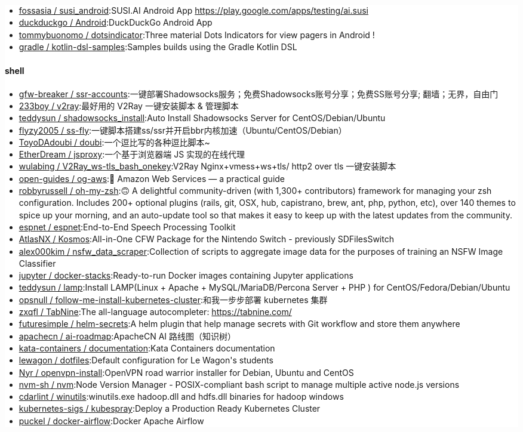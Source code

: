 * [fossasia / susi_android](https://github.com/fossasia/susi_android):SUSI.AI Android App https://play.google.com/apps/testing/ai.susi
* [duckduckgo / Android](https://github.com/duckduckgo/Android):DuckDuckGo Android App
* [tommybuonomo / dotsindicator](https://github.com/tommybuonomo/dotsindicator):Three material Dots Indicators for view pagers in Android !
* [gradle / kotlin-dsl-samples](https://github.com/gradle/kotlin-dsl-samples):Samples builds using the Gradle Kotlin DSL

#### shell
* [gfw-breaker / ssr-accounts](https://github.com/gfw-breaker/ssr-accounts):一键部署Shadowsocks服务；免费Shadowsocks账号分享；免费SS账号分享; 翻墙；无界，自由门
* [233boy / v2ray](https://github.com/233boy/v2ray):最好用的 V2Ray 一键安装脚本 & 管理脚本
* [teddysun / shadowsocks_install](https://github.com/teddysun/shadowsocks_install):Auto Install Shadowsocks Server for CentOS/Debian/Ubuntu
* [flyzy2005 / ss-fly](https://github.com/flyzy2005/ss-fly):一键脚本搭建ss/ssr并开启bbr内核加速（Ubuntu/CentOS/Debian）
* [ToyoDAdoubi / doubi](https://github.com/ToyoDAdoubi/doubi):一个逗比写的各种逗比脚本~
* [EtherDream / jsproxy](https://github.com/EtherDream/jsproxy):一个基于浏览器端 JS 实现的在线代理
* [wulabing / V2Ray_ws-tls_bash_onekey](https://github.com/wulabing/V2Ray_ws-tls_bash_onekey):V2Ray Nginx+vmess+ws+tls/ http2 over tls 一键安装脚本
* [open-guides / og-aws](https://github.com/open-guides/og-aws):📙 Amazon Web Services — a practical guide
* [robbyrussell / oh-my-zsh](https://github.com/robbyrussell/oh-my-zsh):🙃 A delightful community-driven (with 1,300+ contributors) framework for managing your zsh configuration. Includes 200+ optional plugins (rails, git, OSX, hub, capistrano, brew, ant, php, python, etc), over 140 themes to spice up your morning, and an auto-update tool so that makes it easy to keep up with the latest updates from the community.
* [espnet / espnet](https://github.com/espnet/espnet):End-to-End Speech Processing Toolkit
* [AtlasNX / Kosmos](https://github.com/AtlasNX/Kosmos):All-in-One CFW Package for the Nintendo Switch - previously SDFilesSwitch
* [alex000kim / nsfw_data_scraper](https://github.com/alex000kim/nsfw_data_scraper):Collection of scripts to aggregate image data for the purposes of training an NSFW Image Classifier
* [jupyter / docker-stacks](https://github.com/jupyter/docker-stacks):Ready-to-run Docker images containing Jupyter applications
* [teddysun / lamp](https://github.com/teddysun/lamp):Install LAMP(Linux + Apache + MySQL/MariaDB/Percona Server + PHP ) for CentOS/Fedora/Debian/Ubuntu
* [opsnull / follow-me-install-kubernetes-cluster](https://github.com/opsnull/follow-me-install-kubernetes-cluster):和我一步步部署 kubernetes 集群
* [zxqfl / TabNine](https://github.com/zxqfl/TabNine):The all-language autocompleter: https://tabnine.com/
* [futuresimple / helm-secrets](https://github.com/futuresimple/helm-secrets):A helm plugin that help manage secrets with Git workflow and store them anywhere
* [apachecn / ai-roadmap](https://github.com/apachecn/ai-roadmap):ApacheCN AI 路线图（知识树）
* [kata-containers / documentation](https://github.com/kata-containers/documentation):Kata Containers documentation
* [lewagon / dotfiles](https://github.com/lewagon/dotfiles):Default configuration for Le Wagon's students
* [Nyr / openvpn-install](https://github.com/Nyr/openvpn-install):OpenVPN road warrior installer for Debian, Ubuntu and CentOS
* [nvm-sh / nvm](https://github.com/nvm-sh/nvm):Node Version Manager - POSIX-compliant bash script to manage multiple active node.js versions
* [cdarlint / winutils](https://github.com/cdarlint/winutils):winutils.exe hadoop.dll and hdfs.dll binaries for hadoop windows
* [kubernetes-sigs / kubespray](https://github.com/kubernetes-sigs/kubespray):Deploy a Production Ready Kubernetes Cluster
* [puckel / docker-airflow](https://github.com/puckel/docker-airflow):Docker Apache Airflow
